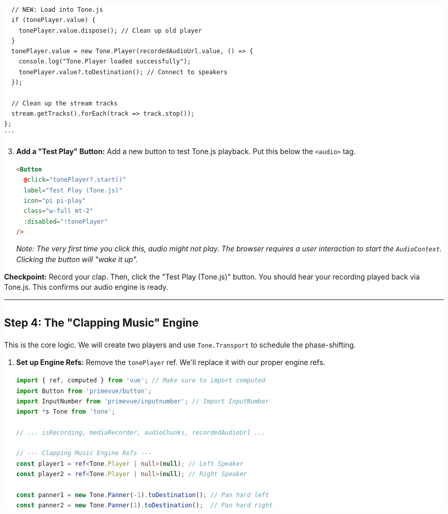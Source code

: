       // NEW: Load into Tone.js
      if (tonePlayer.value) {
        tonePlayer.value.dispose(); // Clean up old player
      }
      tonePlayer.value = new Tone.Player(recordedAudioUrl.value, () => {
        console.log("Tone.Player loaded successfully");
        tonePlayer.value?.toDestination(); // Connect to speakers
      });

      // Clean up the stream tracks
      stream.getTracks().forEach(track => track.stop());
    };
    ```

3.  **Add a "Test Play" Button:**
    Add a new button to test Tone.js playback. Put this below the `<audio>` tag.

    ```html
    <Button
      @click="tonePlayer?.start()"
      label="Test Play (Tone.js)"
      icon="pi pi-play"
      class="w-full mt-2"
      :disabled="!tonePlayer"
    />
    ```

    *Note: The very first time you click this, audio might not play. The browser requires a user interaction to start the `AudioContext`. Clicking the button will "wake it up".*

**Checkpoint:** Record your clap. Then, click the "Test Play (Tone.js)" button. You should hear your recording played back via Tone.js. This confirms our audio engine is ready.

-----

## Step 4: The "Clapping Music" Engine

This is the core logic. We will create two players and use `Tone.Transport` to schedule the phase-shifting.

1.  **Set up Engine Refs:**
    Remove the `tonePlayer` ref. We'll replace it with our proper engine refs.

    ```ts
    import { ref, computed } from 'vue'; // Make sure to import computed
    import Button from 'primevue/button';
    import InputNumber from 'primevue/inputnumber'; // Import InputNumber
    import *s Tone from 'tone';

    // ... isRecording, mediaRecorder, audioChunks, recordedAudioUrl ...

    // --- Clapping Music Engine Refs ---
    const player1 = ref<Tone.Player | null>(null); // Left Speaker
    const player2 = ref<Tone.Player | null>(null); // Right Speaker

    const panner1 = new Tone.Panner(-1).toDestination(); // Pan hard left
    const panner2 = new Tone.Panner(1).toDestination();  // Pan hard right
